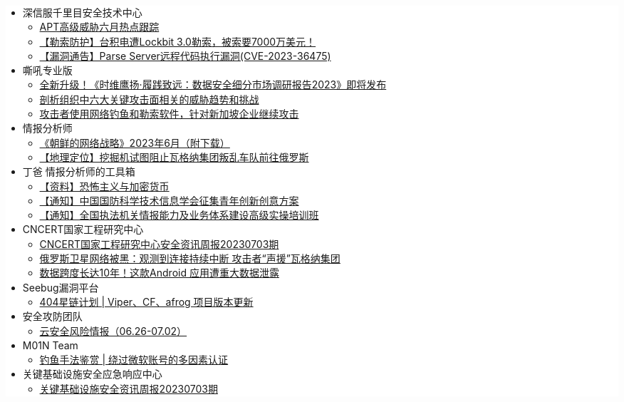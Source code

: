 - 深信服千里目安全技术中心
  - [APT高级威胁六月热点跟踪](https://mp.weixin.qq.com/s?__biz=Mzg2NjgzNjA5NQ==&mid=2247519380&idx=1&sn=636f8a88920af7c89371e0db054e2117&chksm=ce460784f9318e92742828ed6b62c1baad2db283485c0509e405612c6fa739fbb4aaa04f6c72&scene=58&subscene=0#rd)
  - [【勒索防护】台积电遭Lockbit 3.0勒索，被索要7000万美元！](https://mp.weixin.qq.com/s?__biz=Mzg2NjgzNjA5NQ==&mid=2247519380&idx=2&sn=31d16cbb61f3d9a040fe7a36ebd61f3d&chksm=ce460784f9318e92d166b3bd638f6c6f2d6de6f2c3eed73c5512577feae0b98f7fb310e68063&scene=58&subscene=0#rd)
  - [【漏洞通告】Parse Server远程代码执行漏洞(CVE-2023-36475)](https://mp.weixin.qq.com/s?__biz=Mzg2NjgzNjA5NQ==&mid=2247519380&idx=3&sn=1eb4d07840e26a8f1b2813c106fe000a&chksm=ce460784f9318e92aa217d623b4d980afbc8fd3bcc686991e5fffdd3098e0ca79d3141de3f18&scene=58&subscene=0#rd)
- 嘶吼专业版
  - [全新升级！《时维鹰扬·履践致远：数据安全细分市场调研报告2023》即将发布](https://mp.weixin.qq.com/s?__biz=MzI0MDY1MDU4MQ==&mid=2247563239&idx=1&sn=b97689c94cda7867d03d54bb11bea908&chksm=e91427ddde63aecbcc89338459047431b385f97bc47050afc97514bc4e02beb3e2ff24556c4a&scene=58&subscene=0#rd)
  - [剖析组织中六大关键攻击面相关的威胁趋势和挑战](https://mp.weixin.qq.com/s?__biz=MzI0MDY1MDU4MQ==&mid=2247563239&idx=2&sn=b8f253dc2b3a5fca0ee235ff9b24b004&chksm=e91427ddde63aecbf2c8313406d90e2abb650fc5c462cecd9e125c8ea231e23aa53e39071ae5&scene=58&subscene=0#rd)
  - [攻击者使用网络钓鱼和勒索软件，针对新加坡企业继续攻击](https://mp.weixin.qq.com/s?__biz=MzI0MDY1MDU4MQ==&mid=2247563239&idx=3&sn=14bfee7c66c0ce0f9ffb48e6ba6d6150&chksm=e91427ddde63aecbd223657649526dd1372d2add9de103483161c86b3770d5f0e281402e5482&scene=58&subscene=0#rd)
- 情报分析师
  - [《朝鲜的网络战略》2023年6月（附下载）](https://mp.weixin.qq.com/s?__biz=MzA3Mjc1MTkwOA==&mid=2650534554&idx=1&sn=fb3710be177dfcd82e689dff64404ee4&chksm=8716dcd1b06155c7af9483dc2c15fd1076627d41d10051f4d5ae010c932bc82640cd02e632c1&scene=58&subscene=0#rd)
  - [【地理定位】挖掘机试图阻止瓦格纳集团叛乱车队前往俄罗斯](https://mp.weixin.qq.com/s?__biz=MzA3Mjc1MTkwOA==&mid=2650534554&idx=2&sn=a9b033cb833b87852394e58efe4de702&chksm=8716dcd1b06155c793b039e57eaaf7d175b6aa38dc08c405919a60266830855557c98e650959&scene=58&subscene=0#rd)
- 丁爸 情报分析师的工具箱
  - [【资料】恐怖主义与加密货币](https://mp.weixin.qq.com/s?__biz=MzI2MTE0NTE3Mw==&mid=2651137035&idx=1&sn=c5da0d2fc0f51022ca92d3a792c090be&chksm=f1af5331c6d8da270f0b5e1f5950197c051580f41f69b26383d23be68e36fb4719556d3f702b&scene=58&subscene=0#rd)
  - [【通知】中国国防科学技术信息学会征集青年创新创意方案](https://mp.weixin.qq.com/s?__biz=MzI2MTE0NTE3Mw==&mid=2651137035&idx=2&sn=ec813f4e98a1acd7f90f983372c2ae6b&chksm=f1af5331c6d8da278ca14ffb642eb61f12e2d0def6e87e58eb18c021bbd43a66ebc7a668ef25&scene=58&subscene=0#rd)
  - [【通知】全国执法机关情报能力及业务体系建设高级实操培训班](https://mp.weixin.qq.com/s?__biz=MzI2MTE0NTE3Mw==&mid=2651137035&idx=3&sn=3efcc96d1808c552a7ac00fbf369ee24&chksm=f1af5331c6d8da27b835452bf919106c29e4b00e3b9191e749b20f5bcce0d678c2f305664f94&scene=58&subscene=0#rd)
- CNCERT国家工程研究中心
  - [CNCERT国家工程研究中心安全资讯周报20230703期](https://mp.weixin.qq.com/s?__biz=MzUzNDYxOTA1NA==&mid=2247538401&idx=1&sn=616b48c9857e721ef8fe940cfe7ef015&chksm=fa93e020cde4693676e31acd51d2b33970aac70d97c20821ac7e56f60462bcdee29635d4bc71&scene=58&subscene=0#rd)
  - [俄罗斯卫星网络被黑：观测到连接持续中断 攻击者“声援”瓦格纳集团](https://mp.weixin.qq.com/s?__biz=MzUzNDYxOTA1NA==&mid=2247538401&idx=2&sn=e17c929e637573acca1278bcd3c508bf&chksm=fa93e020cde469368fa6cd523e4847333ab0667aa2b9e46b937958e66f7eaccb42a6522ed21d&scene=58&subscene=0#rd)
  - [数据跨度长达10年！这款Android 应用遭重大数据泄露](https://mp.weixin.qq.com/s?__biz=MzUzNDYxOTA1NA==&mid=2247538401&idx=3&sn=7ffa0d279059f0f3d551e75f67660f09&chksm=fa93e020cde46936fa757b962582fdca366f3ddb3821cc8642bbfea1a6c72bb3d487f0fe4b5f&scene=58&subscene=0#rd)
- Seebug漏洞平台
  - [404星链计划 | Viper、CF、afrog 项目版本更新](https://mp.weixin.qq.com/s?__biz=MzAxNDY2MTQ2OQ==&mid=2650968843&idx=1&sn=9be8cc870827f4fbb6e99d60c5b3b9ac&chksm=8079d139b70e582fef34edc93be46b8734baddb8ce3b501adbcf8e43e7d9c7deb0daf62d213a&scene=58&subscene=0#rd)
- 安全攻防团队
  - [​云安全风险情报（06.26-07.02）](https://mp.weixin.qq.com/s?__biz=MzkzNTI4NjU1Mw==&mid=2247484338&idx=1&sn=fa2755e8b9eb1bd4cf5291489ac0afcb&chksm=c2b101c4f5c688d293a9f6491dbab5ead4726d5a0289165b9dc54529b7499f3b860e36989a6d&scene=58&subscene=0#rd)
- M01N Team
  - [钓鱼手法鉴赏 | 绕过微软账号的多因素认证](https://mp.weixin.qq.com/s?__biz=MzkyMTI0NjA3OA==&mid=2247491735&idx=1&sn=85d072c49bebaefe752e4467853e9b94&chksm=c1842086f6f3a9904246d707d3c1e3188be7a5c12558ca5235b337bcc7c44225c96968bb249d&scene=58&subscene=0#rd)
- 关键基础设施安全应急响应中心
  - [关键基础设施安全资讯周报20230703期](https://mp.weixin.qq.com/s?__biz=MzkyMzAwMDEyNg==&mid=2247538282&idx=1&sn=a7d9968c344794e75e3a2f6a1ddbcf2a&chksm=c1e9da3bf69e532d8561883e0f6e3e9f321bd99ea608c3a15c69fc7dd2f7100c5a474474183a&scene=58&subscene=0#rd)